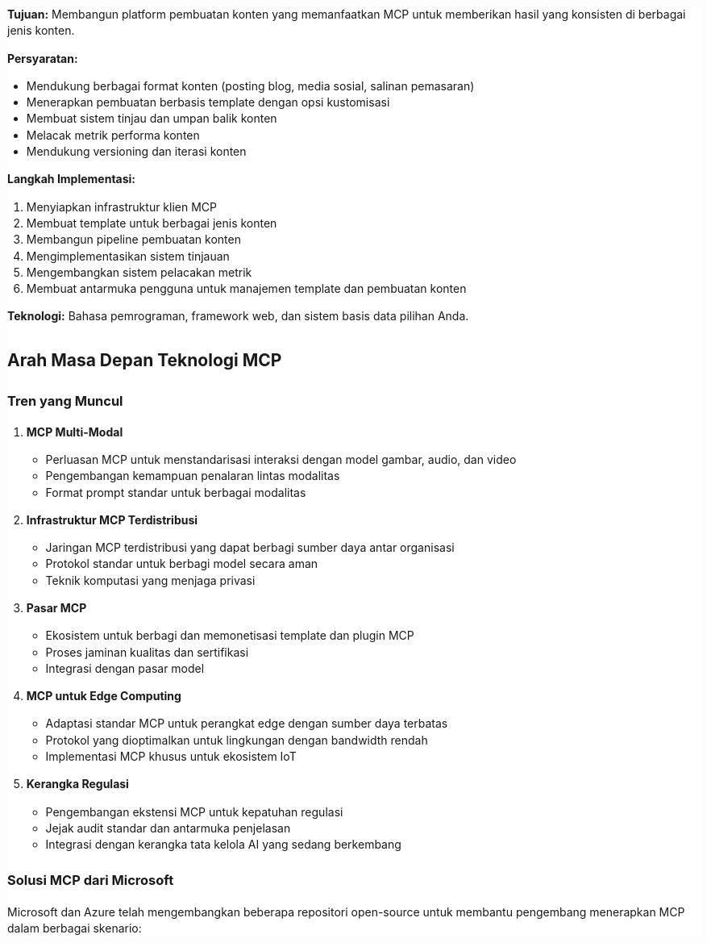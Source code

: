 **Tujuan:** Membangun platform pembuatan konten yang memanfaatkan MCP untuk memberikan hasil yang konsisten di berbagai jenis konten.

**Persyaratan:**  
- Mendukung berbagai format konten (posting blog, media sosial, salinan pemasaran)  
- Menerapkan pembuatan berbasis template dengan opsi kustomisasi  
- Membuat sistem tinjau dan umpan balik konten  
- Melacak metrik performa konten  
- Mendukung versioning dan iterasi konten

**Langkah Implementasi:**  
1. Menyiapkan infrastruktur klien MCP  
2. Membuat template untuk berbagai jenis konten  
3. Membangun pipeline pembuatan konten  
4. Mengimplementasikan sistem tinjauan  
5. Mengembangkan sistem pelacakan metrik  
6. Membuat antarmuka pengguna untuk manajemen template dan pembuatan konten

**Teknologi:** Bahasa pemrograman, framework web, dan sistem basis data pilihan Anda.

## Arah Masa Depan Teknologi MCP

### Tren yang Muncul

1. **MCP Multi-Modal**  
   - Perluasan MCP untuk menstandarisasi interaksi dengan model gambar, audio, dan video  
   - Pengembangan kemampuan penalaran lintas modalitas  
   - Format prompt standar untuk berbagai modalitas

2. **Infrastruktur MCP Terdistribusi**  
   - Jaringan MCP terdistribusi yang dapat berbagi sumber daya antar organisasi  
   - Protokol standar untuk berbagi model secara aman  
   - Teknik komputasi yang menjaga privasi

3. **Pasar MCP**  
   - Ekosistem untuk berbagi dan memonetisasi template dan plugin MCP  
   - Proses jaminan kualitas dan sertifikasi  
   - Integrasi dengan pasar model

4. **MCP untuk Edge Computing**  
   - Adaptasi standar MCP untuk perangkat edge dengan sumber daya terbatas  
   - Protokol yang dioptimalkan untuk lingkungan dengan bandwidth rendah  
   - Implementasi MCP khusus untuk ekosistem IoT

5. **Kerangka Regulasi**  
   - Pengembangan ekstensi MCP untuk kepatuhan regulasi  
   - Jejak audit standar dan antarmuka penjelasan  
   - Integrasi dengan kerangka tata kelola AI yang sedang berkembang

### Solusi MCP dari Microsoft

Microsoft dan Azure telah mengembangkan beberapa repositori open-source untuk membantu pengembang menerapkan MCP dalam berbagai skenario:
